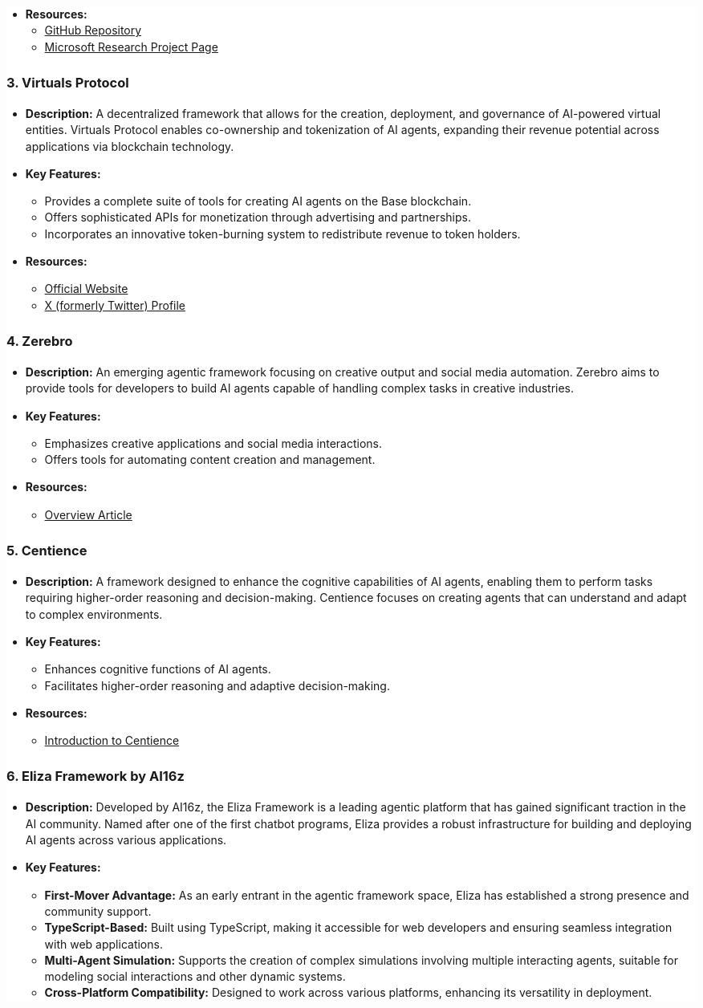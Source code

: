- **Resources:**
  - [GitHub Repository](https://github.com/microsoft/autogen)
  - [Microsoft Research Project Page](https://www.microsoft.com/en-us/research/project/autogen/)

### 3. Virtuals Protocol

- **Description:** A decentralized framework that allows for the creation, deployment, and governance of AI-powered virtual entities. Virtuals Protocol enables co-ownership and tokenization of AI agents, expanding their revenue potential across applications via blockchain technology.

- **Key Features:**
  - Provides a complete suite of tools for creating AI agents on the Base blockchain.
  - Offers sophisticated APIs for monetization through advertising and partnerships.
  - Incorporates an innovative token-burning system to redistribute revenue to token holders.

- **Resources:**
  - [Official Website](https://app.virtuals.io)
  - [X (formerly Twitter) Profile](https://x.com/virtuals_io?lang=en)

### 4. Zerebro

- **Description:** An emerging agentic framework focusing on creative output and social media automation. Zerebro aims to provide tools for developers to build AI agents capable of handling complex tasks in creative industries.

- **Key Features:**
  - Emphasizes creative applications and social media interactions.
  - Offers tools for automating content creation and management.

- **Resources:**
  - [Overview Article](https://en.thebigwhale.io/article-en/ai16z-zerebro-chaos-etc-the-crypto-ai-agents-that-caught-our-attention)

### 5. Centience

- **Description:** A framework designed to enhance the cognitive capabilities of AI agents, enabling them to perform tasks requiring higher-order reasoning and decision-making. Centience focuses on creating agents that can understand and adapt to complex environments.

- **Key Features:**
  - Enhances cognitive functions of AI agents.
  - Facilitates higher-order reasoning and adaptive decision-making.

- **Resources:**
  - [Introduction to Centience](https://www.chaincatcher.com/en/article/2160906)

### 6. Eliza Framework by AI16z

- **Description:** Developed by AI16z, the Eliza Framework is a leading agentic platform that has gained significant traction in the AI community. Named after one of the first chatbot programs, Eliza provides a robust infrastructure for building and deploying AI agents across various applications.

- **Key Features:**
  - **First-Mover Advantage:** As an early entrant in the agentic framework space, Eliza has established a strong presence and community support.
  - **TypeScript-Based:** Built using TypeScript, making it accessible for web developers and ensuring seamless integration with web applications.
  - **Multi-Agent Simulation:** Supports the creation of complex simulations involving multiple interacting agents, suitable for modeling social interactions and other dynamic systems.
  - **Cross-Platform Compatibility:** Designed to work across various platforms, enhancing its versatility in deployment.
